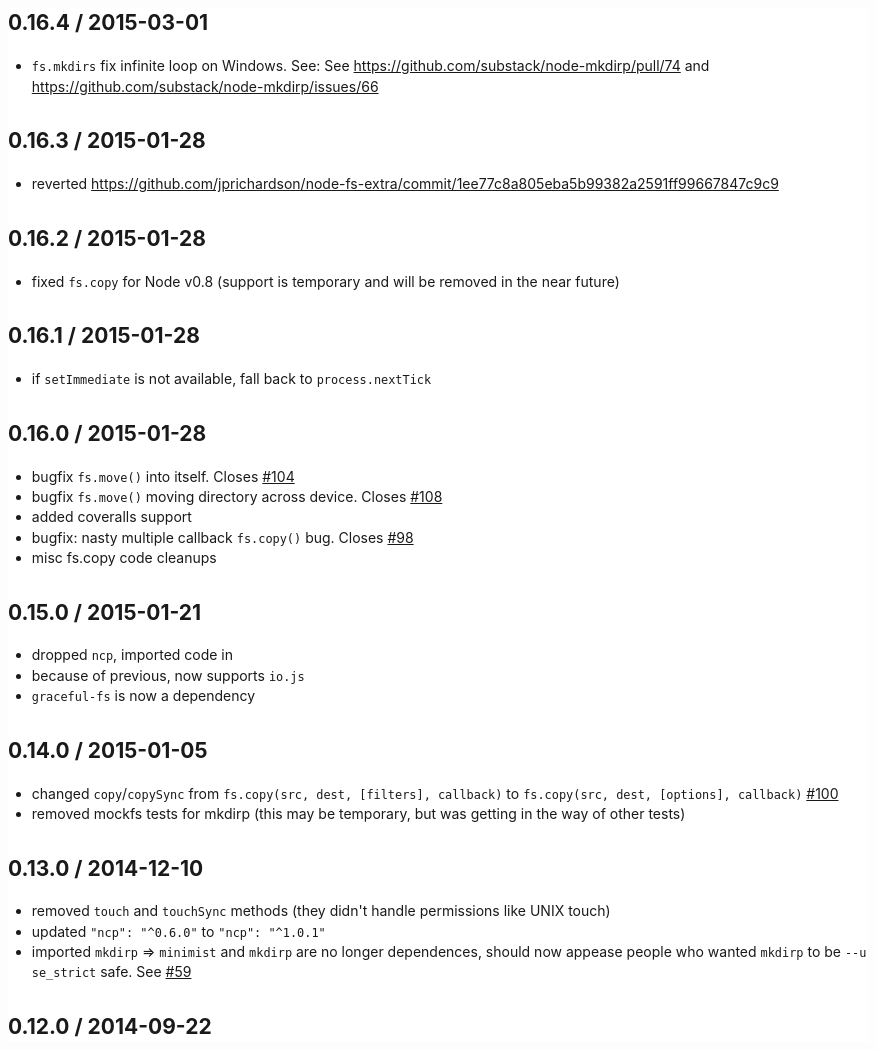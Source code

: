 0.16.4 / 2015-03-01
-------------------

- `fs.mkdirs` fix infinite loop on Windows. See: See <https://github.com/substack/node-mkdirp/pull/74> and <https://github.com/substack/node-mkdirp/issues/66>

0.16.3 / 2015-01-28
-------------------

- reverted <https://github.com/jprichardson/node-fs-extra/commit/1ee77c8a805eba5b99382a2591ff99667847c9c9>

0.16.2 / 2015-01-28
-------------------

- fixed `fs.copy` for Node v0.8 (support is temporary and will be removed in the near future)

0.16.1 / 2015-01-28
-------------------

- if `setImmediate` is not available, fall back to `process.nextTick`

0.16.0 / 2015-01-28
-------------------

- bugfix `fs.move()` into itself. Closes [#104]
- bugfix `fs.move()` moving directory across device. Closes [#108]
- added coveralls support
- bugfix: nasty multiple callback `fs.copy()` bug. Closes [#98]
- misc fs.copy code cleanups

0.15.0 / 2015-01-21
-------------------

- dropped `ncp`, imported code in
- because of previous, now supports `io.js`
- `graceful-fs` is now a dependency

0.14.0 / 2015-01-05
-------------------

- changed `copy`/`copySync` from `fs.copy(src, dest, [filters], callback)` to `fs.copy(src, dest, [options], callback)` [#100][#100]
- removed mockfs tests for mkdirp (this may be temporary, but was getting in the way of other tests)

0.13.0 / 2014-12-10
-------------------

- removed `touch` and `touchSync` methods (they didn't handle permissions like UNIX touch)
- updated `"ncp": "^0.6.0"` to `"ncp": "^1.0.1"`
- imported `mkdirp` => `minimist` and `mkdirp` are no longer dependences, should now appease people who wanted `mkdirp` to be `--use_strict` safe. See [#59]([#59][#59])

0.12.0 / 2014-09-22
-------------------


[#340]: https://github.com/jprichardson/node-fs-extra/pull/340      "Move docs to seperate docs folder [documentation]"
[#339]: https://github.com/jprichardson/node-fs-extra/pull/339      "Remove walk() & walkSync() [feature-walk]"
[#338]: https://github.com/jprichardson/node-fs-extra/issues/338    "Remove walk() and walkSync() [feature-walk]"
[#333]: https://github.com/jprichardson/node-fs-extra/pull/333      "Rename clobber to overwrite [feature-copy, feature-move]"
[#330]: https://github.com/jprichardson/node-fs-extra/pull/330      "BREAKING: Do not error when copy destination exists & clobber: false [feature-copy]"
[#326]: https://github.com/jprichardson/node-fs-extra/issues/326    "fs.copy fails with chmod error when disk under heavy use [bug, feature-copy]"
[#324]: https://github.com/jprichardson/node-fs-extra/pull/324      "copySync() should apply filter to directories like copy() [bug, feature-copy]"
[#309]: https://github.com/jprichardson/node-fs-extra/issues/309    "moveSync support [enhancement, feature-move]"
[#301]: https://github.com/jprichardson/node-fs-extra/pull/301      "Remove chmod call from copySync [feature-copy]"
[#300]: https://github.com/jprichardson/node-fs-extra/pull/300      "Inline Rimraf [enhancement, feature-move, feature-remove]"
[#291]: https://github.com/jprichardson/node-fs-extra/pull/291      "Escape '$' in replacement string for async file copying"
[#280]: https://github.com/jprichardson/node-fs-extra/pull/280      "Disable rimraf globbing"
[#271]: https://github.com/jprichardson/node-fs-extra/issues/271    "Unclosed file handle on futimes error"
[#237]: https://github.com/jprichardson/node-fs-extra/issues/237    ".ensureDir(..) fails silently when passed an invalid path..."
[#235]: https://github.com/jprichardson/node-fs-extra/pull/235      "Adds symlink dereference option to `fse.copySync` (#191)"
[#230]: https://github.com/jprichardson/node-fs-extra/pull/230      "throw error if src and dest are the same to avoid zeroing out + test"
[#229]: https://github.com/jprichardson/node-fs-extra/pull/229      "fix 'TypeError: callback is not a function' in emptyDir"
[#215]: https://github.com/jprichardson/node-fs-extra/pull/215      "fse.copy throws error when only src and dest provided [bug, documentation, feature-copy]"
[#209]: https://github.com/jprichardson/node-fs-extra/issues/209    "In Windows invalid directory name causes infinite loop in ensureDir(). [bug]"
[#208]: https://github.com/jprichardson/node-fs-extra/pull/208      "fix options.preserveTimestamps to false in copy-sync by default [feature-copy]"
[#199]: https://github.com/jprichardson/node-fs-extra/issues/199    "fs.copySync fails if user does not own file [bug, feature-copy]"
[#193]: https://github.com/jprichardson/node-fs-extra/issues/193    "`fs.copy` fails silently if source file is /dev/null [bug, feature-copy]"
[#192]: https://github.com/jprichardson/node-fs-extra/issues/192    "Remove fs.createOutputStream()"
[#190]: https://github.com/jprichardson/node-fs-extra/pull/190      "copySync to overwrite destination file if readonly and clobber true"
[#171]: https://github.com/jprichardson/node-fs-extra/issues/171    "remove unnecessary aliases"
[#170]: https://github.com/jprichardson/node-fs-extra/pull/170      "More robust handling of errors moving across virtual drives"
[#169]: https://github.com/jprichardson/node-fs-extra/pull/169      "suppress ensureLink & ensureSymlink dest exists error"
[#165]: https://github.com/jprichardson/node-fs-extra/pull/165      "ensure for link & symlink"
[#149]: https://github.com/jprichardson/node-fs-extra/issues/149    "/tmp/millis-test-sync"
[#141]: https://github.com/jprichardson/node-fs-extra/pull/141      "Add option to preserve timestamps"
[#136]: https://github.com/jprichardson/node-fs-extra/pull/136      "Update license attribute"
[#134]: https://github.com/jprichardson/node-fs-extra/pull/134      "Handle EEXIST error when clobbering dir"
[#120]: https://github.com/jprichardson/node-fs-extra/issues/120    "usage bug caused by shallow cloning methods of 'graceful-fs'"
[#118]: https://github.com/jprichardson/node-fs-extra/pull/118      "createOutputStream"
[#114]: https://github.com/jprichardson/node-fs-extra/issues/114    "Fails to move (rename) directory to non-empty directory even with clobber: true"
[#108]: https://github.com/jprichardson/node-fs-extra/issues/108    "fse.move directories across multiple devices doesn't work"
[#104]: https://github.com/jprichardson/node-fs-extra/issues/104    "fse.move deletes folders [bug]"
[#100]: https://github.com/jprichardson/node-fs-extra/pull/100      "copy: options object or filter to pass to ncp"
[#98]: https://github.com/jprichardson/node-fs-extra/issues/98      "fs.copy() incorrect async behavior [bug]"
[#93]: https://github.com/jprichardson/node-fs-extra/issues/93      "Confusing error if drive not mounted [enhancement]"
[#85]: https://github.com/jprichardson/node-fs-extra/pull/85        "Copy symlinks in copySync"
[#80]: https://github.com/jprichardson/node-fs-extra/pull/80        "Preserve file mode in copySync"
[#67]: https://github.com/jprichardson/node-fs-extra/issues/67      "docs for readJson incorrectly states that is accepts options"
[#58]: https://github.com/jprichardson/node-fs-extra/issues/58      "Stack trace not included in fs.copy error"
[#54]: https://github.com/jprichardson/node-fs-extra/issues/54      "`copy` does not preserve file ownership and permissons"
[#39]: https://github.com/jprichardson/node-fs-extra/pull/39        "Added regression test for copy() return callback on error"
[#38]: https://github.com/jprichardson/node-fs-extra/pull/38        "Return err in copy() fstat cb, because stat could be undefined or null"
[#36]: https://github.com/jprichardson/node-fs-extra/pull/36        "`filter` parameter `fs.copy` and `fs.copySync`"
[#33]: https://github.com/jprichardson/node-fs-extra/pull/33        "fs_extra.copySync"
[#32]: https://github.com/jprichardson/node-fs-extra/issues/32      "update to latest jsonfile [enhancement]"
[#31]: https://github.com/jprichardson/node-fs-extra/issues/31      "Add ensure methods [enhancement]"
[#29]: https://github.com/jprichardson/node-fs-extra/issues/29      "Copy failing if dest directory doesn't exist. Is this intended?"
[#25]: https://github.com/jprichardson/node-fs-extra/pull/25        "adding an `.npmignore` file"
[#24]: https://github.com/jprichardson/node-fs-extra/issues/24      "[bug] cannot run in strict mode [bug]"
[#23]: https://github.com/jprichardson/node-fs-extra/issues/23      "`writeJSON()` should create parent directories"
[#17]: https://github.com/jprichardson/node-fs-extra/issues/17      "Use `require('graceful-fs')` if found instead of `require('fs')`"